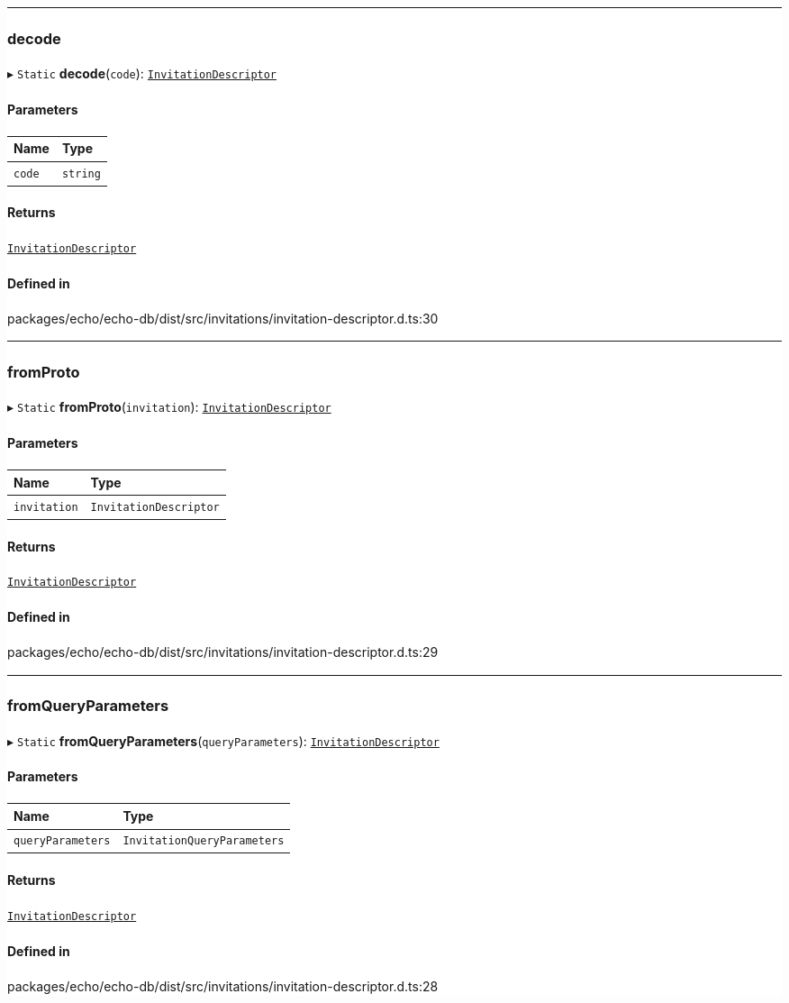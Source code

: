 ___

### decode

▸ `Static` **decode**(`code`): [`InvitationDescriptor`](dxos_client.InvitationDescriptor.md)

#### Parameters

| Name | Type |
| :------ | :------ |
| `code` | `string` |

#### Returns

[`InvitationDescriptor`](dxos_client.InvitationDescriptor.md)

#### Defined in

packages/echo/echo-db/dist/src/invitations/invitation-descriptor.d.ts:30

___

### fromProto

▸ `Static` **fromProto**(`invitation`): [`InvitationDescriptor`](dxos_client.InvitationDescriptor.md)

#### Parameters

| Name | Type |
| :------ | :------ |
| `invitation` | `InvitationDescriptor` |

#### Returns

[`InvitationDescriptor`](dxos_client.InvitationDescriptor.md)

#### Defined in

packages/echo/echo-db/dist/src/invitations/invitation-descriptor.d.ts:29

___

### fromQueryParameters

▸ `Static` **fromQueryParameters**(`queryParameters`): [`InvitationDescriptor`](dxos_client.InvitationDescriptor.md)

#### Parameters

| Name | Type |
| :------ | :------ |
| `queryParameters` | `InvitationQueryParameters` |

#### Returns

[`InvitationDescriptor`](dxos_client.InvitationDescriptor.md)

#### Defined in

packages/echo/echo-db/dist/src/invitations/invitation-descriptor.d.ts:28
